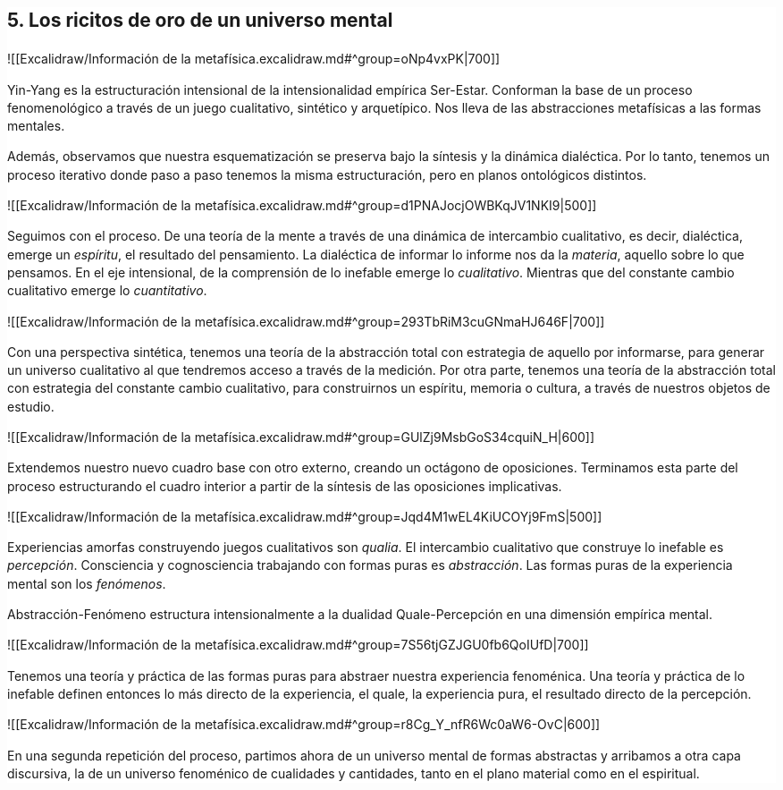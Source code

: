 ## 5. Los ricitos de oro de un universo mental

![[Excalidraw/Información de la metafísica.excalidraw.md#^group=oNp4vxPK|700]]

Yin-Yang es la estructuración intensional de la intensionalidad empírica Ser-Estar. Conforman la base de un proceso fenomenológico a través de un juego cualitativo, sintético y arquetípico. Nos lleva de las abstracciones metafísicas a las formas mentales.

Además, observamos que nuestra esquematización se preserva bajo la síntesis y la dinámica dialéctica. Por lo tanto, tenemos un proceso iterativo donde paso a paso tenemos la misma estructuración, pero en planos ontológicos distintos.

![[Excalidraw/Información de la metafísica.excalidraw.md#^group=d1PNAJocjOWBKqJV1NKI9|500]]

Seguimos con el proceso. De una teoría de la mente a través de una dinámica de intercambio cualitativo, es decir, dialéctica, emerge un *espíritu*, el resultado del pensamiento. La dialéctica de informar lo informe nos da la *materia*, aquello sobre lo que pensamos. En el eje intensional, de la comprensión de lo inefable emerge lo *cualitativo*. Mientras que del constante cambio cualitativo emerge lo *cuantitativo*.

![[Excalidraw/Información de la metafísica.excalidraw.md#^group=293TbRiM3cuGNmaHJ646F|700]]

Con una perspectiva sintética, tenemos una teoría de la abstracción total con estrategia de aquello por informarse, para generar un universo cualitativo al que tendremos acceso a través de la medición. Por otra parte, tenemos una teoría de la abstracción total con estrategia del constante cambio cualitativo, para construirnos un espíritu,  memoria o cultura, a través de nuestros objetos de estudio.

![[Excalidraw/Información de la metafísica.excalidraw.md#^group=GUlZj9MsbGoS34cquiN_H|600]]

Extendemos nuestro nuevo cuadro base con otro externo, creando un octágono de oposiciones. Terminamos esta parte del proceso estructurando el cuadro interior a partir de la síntesis de las oposiciones implicativas.

![[Excalidraw/Información de la metafísica.excalidraw.md#^group=Jqd4M1wEL4KiUCOYj9FmS|500]]

Experiencias amorfas construyendo juegos cualitativos son *qualia*. El intercambio cualitativo que construye lo inefable es *percepción*. Consciencia y cognosciencia trabajando con formas puras es *abstracción*. Las formas puras de la experiencia mental son los *fenómenos*.

Abstracción-Fenómeno estructura intensionalmente a la dualidad Quale-Percepción en una dimensión empírica mental.

![[Excalidraw/Información de la metafísica.excalidraw.md#^group=7S56tjGZJGU0fb6QoIUfD|700]]

Tenemos una teoría y práctica de las formas puras para abstraer nuestra experiencia fenoménica. Una teoría y práctica de lo inefable definen entonces lo más directo de la experiencia, el quale, la experiencia pura, el resultado directo de la percepción.

![[Excalidraw/Información de la metafísica.excalidraw.md#^group=r8Cg_Y_nfR6Wc0aW6-OvC|600]]

En una segunda repetición del proceso, partimos ahora de un universo mental de formas abstractas y arribamos a otra capa discursiva, la de un universo fenoménico de cualidades y cantidades, tanto en el plano material como en el espiritual.

